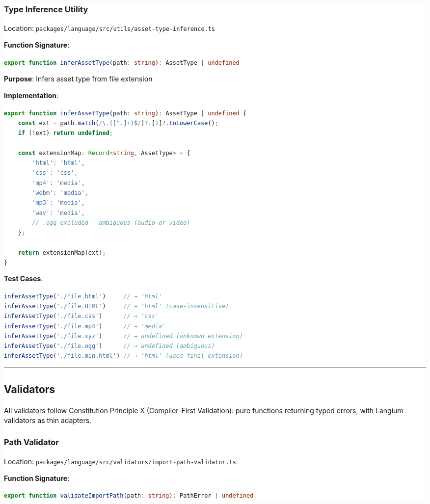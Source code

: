 ### Type Inference Utility

Location: `packages/language/src/utils/asset-type-inference.ts`

**Function Signature**:
```typescript
export function inferAssetType(path: string): AssetType | undefined
```

**Purpose**: Infers asset type from file extension

**Implementation**:
```typescript
export function inferAssetType(path: string): AssetType | undefined {
    const ext = path.match(/\.([^.]+)$/)?.[1]?.toLowerCase();
    if (!ext) return undefined;

    const extensionMap: Record<string, AssetType> = {
        'html': 'html',
        'css': 'css',
        'mp4': 'media',
        'webm': 'media',
        'mp3': 'media',
        'wav': 'media',
        // .ogg excluded - ambiguous (audio or video)
    };

    return extensionMap[ext];
}
```

**Test Cases**:
```typescript
inferAssetType('./file.html')     // → 'html'
inferAssetType('./file.HTML')     // → 'html' (case-insensitive)
inferAssetType('./file.css')      // → 'css'
inferAssetType('./file.mp4')      // → 'media'
inferAssetType('./file.xyz')      // → undefined (unknown extension)
inferAssetType('./file.ogg')      // → undefined (ambiguous)
inferAssetType('./file.min.html') // → 'html' (uses final extension)
```

---

## Validators

All validators follow Constitution Principle X (Compiler-First Validation): pure functions returning typed errors, with Langium validators as thin adapters.

### Path Validator

Location: `packages/language/src/validators/import-path-validator.ts`

**Function Signature**:
```typescript
export function validateImportPath(path: string): PathError | undefined
```
